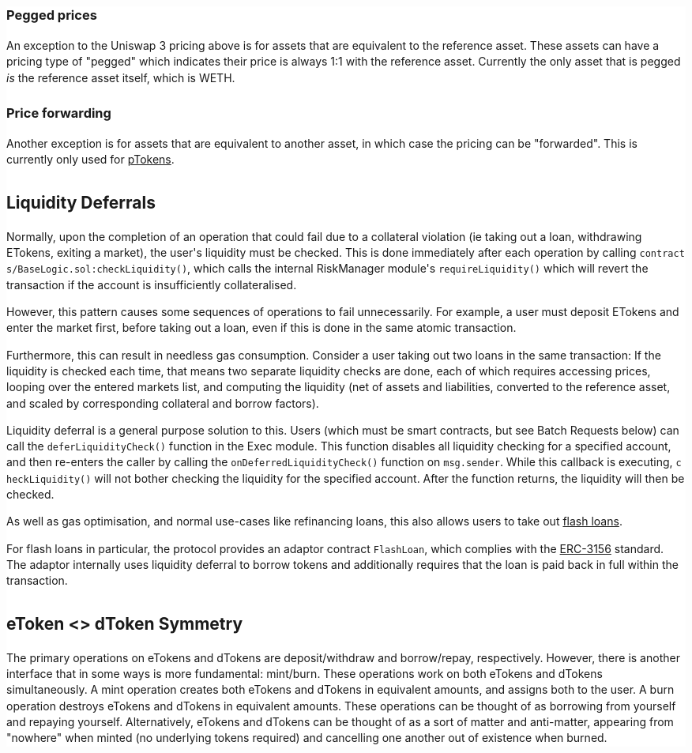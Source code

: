 ### Pegged prices

An exception to the Uniswap 3 pricing above is for assets that are equivalent to the reference asset. These assets can have a pricing type of "pegged" which indicates their price is always 1:1 with the reference asset. Currently the only asset that is pegged _is_ the reference asset itself, which is WETH.

### Price forwarding

Another exception is for assets that are equivalent to another asset, in which case the pricing can be "forwarded". This is currently only used for [pTokens](architecture.md#PTokens).

## Liquidity Deferrals

Normally, upon the completion of an operation that could fail due to a collateral violation \(ie taking out a loan, withdrawing ETokens, exiting a market\), the user's liquidity must be checked. This is done immediately after each operation by calling `contracts/BaseLogic.sol:checkLiquidity()`, which calls the internal RiskManager module's `requireLiquidity()` which will revert the transaction if the account is insufficiently collateralised.

However, this pattern causes some sequences of operations to fail unnecessarily. For example, a user must deposit ETokens and enter the market first, before taking out a loan, even if this is done in the same atomic transaction.

Furthermore, this can result in needless gas consumption. Consider a user taking out two loans in the same transaction: If the liquidity is checked each time, that means two separate liquidity checks are done, each of which requires accessing prices, looping over the entered markets list, and computing the liquidity \(net of assets and liabilities, converted to the reference asset, and scaled by corresponding collateral and borrow factors\).

Liquidity deferral is a general purpose solution to this. Users \(which must be smart contracts, but see Batch Requests below\) can call the `deferLiquidityCheck()` function in the Exec module. This function disables all liquidity checking for a specified account, and then re-enters the caller by calling the `onDeferredLiquidityCheck()` function on `msg.sender`. While this callback is executing, `checkLiquidity()` will not bother checking the liquidity for the specified account. After the function returns, the liquidity will then be checked.

As well as gas optimisation, and normal use-cases like refinancing loans, this also allows users to take out [flash loans](https://medium.com/euler-xyz/prices-and-oracles-2da0126a138).

For flash loans in particular, the protocol provides an adaptor contract `FlashLoan`, which complies with the [ERC-3156](https://eips.ethereum.org/EIPS/eip-3156) standard. The adaptor internally uses liquidity deferral to borrow tokens and additionally requires that the loan is paid back in full within the transaction.

## eToken &lt;&gt; dToken Symmetry

The primary operations on eTokens and dTokens are deposit/withdraw and borrow/repay, respectively. However, there is another interface that in some ways is more fundamental: mint/burn. These operations work on both eTokens and dTokens simultaneously. A mint operation creates both eTokens and dTokens in equivalent amounts, and assigns both to the user. A burn operation destroys eTokens and dTokens in equivalent amounts. These operations can be thought of as borrowing from yourself and repaying yourself. Alternatively, eTokens and dTokens can be thought of as a sort of matter and anti-matter, appearing from "nowhere" when minted \(no underlying tokens required\) and cancelling one another out of existence when burned.
